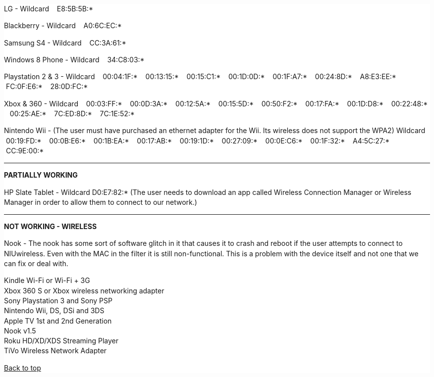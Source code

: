 LG - Wildcard    E8:5B:5B:\*

Blackberry - Wildcard    A0:6C:EC:\*

Samsung S4 - Wildcard    CC:3A:61:\*

Windows 8 Phone - Wildcard    34:C8:03:\*


Playstation 2 & 3 - Wildcard    00:04:1F:\*    00:13:15:\*    00:15:C1:\*    00:1D:0D:\*    00:1F:A7:\*    00:24:8D:\*    A8:E3:EE:\*    FC:0F:E6:\*    28:0D:FC:\*


Xbox & 360 - Wildcard    00:03:FF:\*    00:0D:3A:\*    00:12:5A:\*    00:15:5D:\*    00:50:F2:\*    00:17:FA:\*    00:1D:D8:\*    00:22:48:\*    00:25:AE:\*    7C:ED:8D:\*    7C:1E:52:\*


Nintendo Wii - (The user must have purchased an ethernet adapter for the Wii. Its wireless does not support the WPA2) Wildcard    00:19:FD:\*    00:0B:E6:\*    00:1B:EA:\*    00:17:AB:\*    00:19:1D:\*    00:27:09:\*    00:0E:C6:\*    00:1F:32:\*    A4:5C:27:\*    CC:9E:00:\*



---


**PARTIALLY WORKING**

HP Slate Tablet - Wildcard D0:E7:82:\* (The user needs to download an app called Wireless Connection Manager or Wireless Manager in order to allow them to connect to our network.)



---


**NOT WORKING - WIRELESS**

Nook - The nook has some sort of software glitch in it that causes it to crash and reboot if the user attempts to connect to NIUwireless. Even with the MAC in the filter it is still non-functional. This is a problem with the device itself and not one that we can fix or deal with.

Kindle Wi-Fi or Wi-Fi + 3G  
Xbox 360 S or Xbox wireless networking adapter  
Sony Playstation 3 and Sony PSP  
Nintendo Wii, DS, DSi and 3DS  
Apple TV 1st and 2nd Generation  
Nook v1.5  
Roku HD/XD/XDS Streaming Player  
TiVo Wireless Network Adapter​​  



  




[Back to top​](#Top)  



